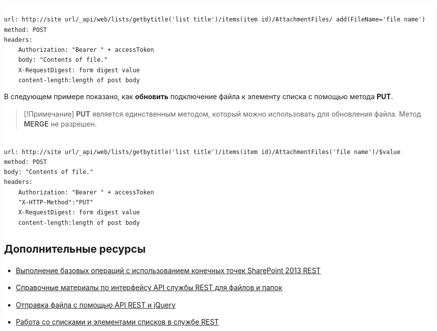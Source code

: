     
    



```

url: http://site url/_api/web/lists/getbytitle('list title')/items(item id)/AttachmentFiles/ add(FileName='file name')
method: POST
headers:
    Authorization: "Bearer " + accessToken
    body: "Contents of file."
    X-RequestDigest: form digest value
    content-length:length of post body
```

В следующем примере показано, как **обновить** подключение файла к элементу списка с помощью метода **PUT**.
  
    
    

> [!Примечание]
> **PUT** является единственным методом, который можно использовать для обновления файла. Метод **MERGE** не разрешен.
  
    
    




```

url: http://site url/_api/web/lists/getbytitle('list title')/items(item id)/AttachmentFiles('file name')/$value
method: POST
body: "Contents of file."
headers:
    Authorization: "Bearer " + accessToken
    "X-HTTP-Method":"PUT"
    X-RequestDigest: form digest value
    content-length:length of post body
```


## Дополнительные ресурсы
<a name="bk_addresources"> </a>


-  [Выполнение базовых операций с использованием конечных точек SharePoint 2013 REST](complete-basic-operations-using-sharepoint-2013-rest-endpoints.md)
    
  
-  [Справочные материалы по интерфейсу API службы REST для файлов и папок](2c3d2545-1cd7-497e-b535-12199d8edfbb.md)
    
  
-  [Отправка файла с помощью API REST и jQuery](upload-a-file-by-using-the-rest-api-and-jquery.md)
    
  
-  [Работа со списками и элементами списков в службе REST](working-with-lists-and-list-items-with-rest.md)
    